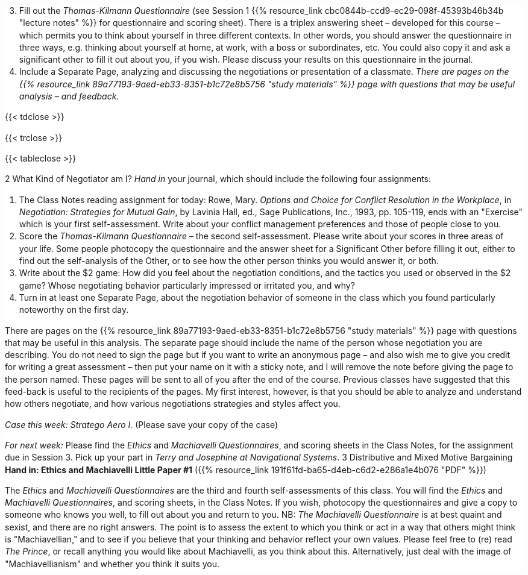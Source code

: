 3.  Fill out the _Thomas-Kilmann Questionnaire_ (see Session 1 {{% resource_link cbc0844b-ccd9-ec29-098f-45393b46b34b "lecture notes" %}} for questionnaire and scoring sheet). There is a triplex answering sheet – developed for this course – which permits you to think about yourself in three different contexts. In other words, you should answer the questionnaire in three ways, e.g. thinking about yourself at home, at work, with a boss or subordinates, etc. You could also copy it and ask a significant other to fill it out about you, if you wish. Please discuss your results on this questionnaire in the journal.
4.  Include a Separate Page, analyzing and discussing the negotiations or presentation of a classmate. _There are pages on the_ _{{% resource_link 89a77193-9aed-eb33-8351-b1c72e8b5756 "study materials" %}}_ _page with questions that may be useful analysis_ – _and feedback._


{{< tdclose >}}

{{< trclose >}}

{{< tableclose >}}

2 What Kind of Negotiator am I? _Hand in_ your journal, which should include the following four assignments:

1.  The Class Notes reading assignment for today: Rowe, Mary. _Options and Choice for Conflict Resolution in the Workplace_, in _Negotiation: Strategies for Mutual Gain_, by Lavinia Hall, ed., Sage Publications, Inc., 1993, pp. 105-119, ends with an "Exercise" which is your first self-assessment. Write about your conflict management preferences and those of people close to you.
2.  Score the _Thomas-Kilmann Questionnaire_ – the second self-assessment. Please write about your scores in three areas of your life. Some people photocopy the questionnaire and the answer sheet for a Significant Other before filling it out, either to find out the self-analysis of the Other, or to see how the other person thinks you would answer it, or both.
3.  Write about the $2 game: How did you feel about the negotiation conditions, and the tactics you used or observed in the $2 game? Whose negotiating behavior particularly impressed or irritated you, and why?
4.  Turn in at least one Separate Page, about the negotiation behavior of someone in the class which you found particularly noteworthy on the first day.

There are pages on the {{% resource_link 89a77193-9aed-eb33-8351-b1c72e8b5756 "study materials" %}} page with questions that may be useful in this analysis. The separate page should include the name of the person whose negotiation you are describing. You do not need to sign the page but if you want to write an anonymous page – and also wish me to give you credit for writing a great assessment – then put your name on it with a sticky note, and I will remove the note before giving the page to the person named. These pages will be sent to all of you after the end of the course. Previous classes have suggested that this feed-back is useful to the recipients of the pages. My first interest, however, is that you should be able to analyze and understand how others negotiate, and how various negotiations strategies and styles affect you.  
  
_Case this week: Stratego Aero I._ (Please save your copy of the case)  
  
_For next week:_ Please find the _Ethics_ and _Machiavelli Questionnaires_, and scoring sheets in the Class Notes, for the assignment due in Session 3. Pick up your part in _Terry and Josephine at Navigational Systems_. 3 Distributive and Mixed Motive Bargaining **Hand in: Ethics and Machiavelli Little Paper #1** ({{% resource_link 191f61fd-ba65-d4eb-c6d2-e286a1e4b076 "PDF" %}})  
  
The _Ethics_ and _Machiavelli Questionnaires_ are the third and fourth self-assessments of this class. You will find the _Ethics_ and _Machiavelli Questionnaires_, and scoring sheets, in the Class Notes. If you wish, photocopy the questionnaires and give a copy to someone who knows you well, to fill out about you and return to you. NB: _The Machiavelli Questionnaire_ is at best quaint and sexist, and there are no right answers. The point is to assess the extent to which you think or act in a way that others might think is "Machiavellian," and to see if you believe that your thinking and behavior reflect your own values. Please feel free to (re) read _The Prince_, or recall anything you would like about Machiavelli, as you think about this. Alternatively, just deal with the image of "Machiavellianism" and whether you think it suits you.  
  
